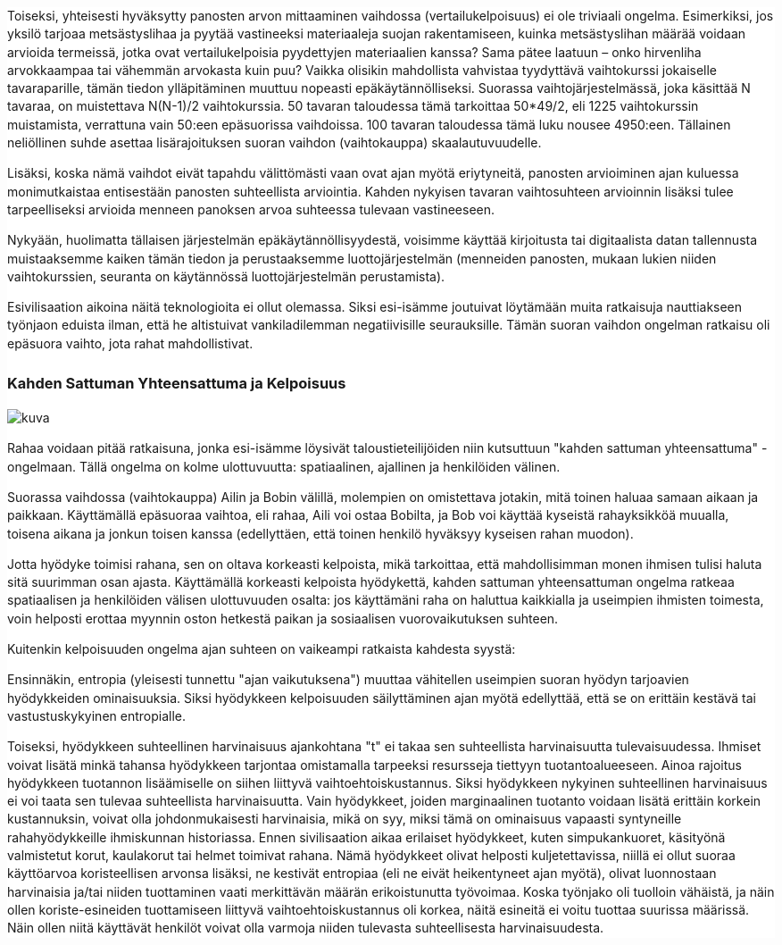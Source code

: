 Toiseksi, yhteisesti hyväksytty panosten arvon mittaaminen vaihdossa (vertailukelpoisuus) ei ole triviaali ongelma. Esimerkiksi, jos yksilö tarjoaa metsästyslihaa ja pyytää vastineeksi materiaaleja suojan rakentamiseen, kuinka metsästyslihan määrää voidaan arvioida termeissä, jotka ovat vertailukelpoisia pyydettyjen materiaalien kanssa? Sama pätee laatuun – onko hirvenliha arvokkaampaa tai vähemmän arvokasta kuin puu?
Vaikka olisikin mahdollista vahvistaa tyydyttävä vaihtokurssi jokaiselle tavaraparille, tämän tiedon ylläpitäminen muuttuu nopeasti epäkäytännölliseksi. Suorassa vaihtojärjestelmässä, joka käsittää N tavaraa, on muistettava N(N-1)/2 vaihtokurssia. 50 tavaran taloudessa tämä tarkoittaa 50*49/2, eli 1225 vaihtokurssin muistamista, verrattuna vain 50:een epäsuorissa vaihdoissa. 100 tavaran taloudessa tämä luku nousee 4950:een. Tällainen neliöllinen suhde asettaa lisärajoituksen suoran vaihdon (vaihtokauppa) skaalautuvuudelle.

Lisäksi, koska nämä vaihdot eivät tapahdu välittömästi vaan ovat ajan myötä eriytyneitä, panosten arvioiminen ajan kuluessa monimutkaistaa entisestään panosten suhteellista arviointia. Kahden nykyisen tavaran vaihtosuhteen arvioinnin lisäksi tulee tarpeelliseksi arvioida menneen panoksen arvoa suhteessa tulevaan vastineeseen.

Nykyään, huolimatta tällaisen järjestelmän epäkäytännöllisyydestä, voisimme käyttää kirjoitusta tai digitaalista datan tallennusta muistaaksemme kaiken tämän tiedon ja perustaaksemme luottojärjestelmän (menneiden panosten, mukaan lukien niiden vaihtokurssien, seuranta on käytännössä luottojärjestelmän perustamista).

Esivilisaation aikoina näitä teknologioita ei ollut olemassa. Siksi esi-isämme joutuivat löytämään muita ratkaisuja nauttiakseen työnjaon eduista ilman, että he altistuivat vankiladilemman negatiivisille seurauksille. Tämän suoran vaihdon ongelman ratkaisu oli epäsuora vaihto, jota rahat mahdollistivat.

### Kahden Sattuman Yhteensattuma ja Kelpoisuus

![kuva](assets/Image/18.webp)

Rahaa voidaan pitää ratkaisuna, jonka esi-isämme löysivät taloustieteilijöiden niin kutsuttuun "kahden sattuman yhteensattuma" -ongelmaan. Tällä ongelma on kolme ulottuvuutta: spatiaalinen, ajallinen ja henkilöiden välinen.

Suorassa vaihdossa (vaihtokauppa) Ailin ja Bobin välillä, molempien on omistettava jotakin, mitä toinen haluaa samaan aikaan ja paikkaan. Käyttämällä epäsuoraa vaihtoa, eli rahaa, Aili voi ostaa Bobilta, ja Bob voi käyttää kyseistä rahayksikköä muualla, toisena aikana ja jonkun toisen kanssa (edellyttäen, että toinen henkilö hyväksyy kyseisen rahan muodon).

Jotta hyödyke toimisi rahana, sen on oltava korkeasti kelpoista, mikä tarkoittaa, että mahdollisimman monen ihmisen tulisi haluta sitä suurimman osan ajasta. Käyttämällä korkeasti kelpoista hyödykettä, kahden sattuman yhteensattuman ongelma ratkeaa spatiaalisen ja henkilöiden välisen ulottuvuuden osalta: jos käyttämäni raha on haluttua kaikkialla ja useimpien ihmisten toimesta, voin helposti erottaa myynnin oston hetkestä paikan ja sosiaalisen vuorovaikutuksen suhteen.

Kuitenkin kelpoisuuden ongelma ajan suhteen on vaikeampi ratkaista kahdesta syystä:

Ensinnäkin, entropia (yleisesti tunnettu "ajan vaikutuksena") muuttaa vähitellen useimpien suoran hyödyn tarjoavien hyödykkeiden ominaisuuksia. Siksi hyödykkeen kelpoisuuden säilyttäminen ajan myötä edellyttää, että se on erittäin kestävä tai vastustuskykyinen entropialle.

Toiseksi, hyödykkeen suhteellinen harvinaisuus ajankohtana "t" ei takaa sen suhteellista harvinaisuutta tulevaisuudessa. Ihmiset voivat lisätä minkä tahansa hyödykkeen tarjontaa omistamalla tarpeeksi resursseja tiettyyn tuotantoalueeseen. Ainoa rajoitus hyödykkeen tuotannon lisäämiselle on siihen liittyvä vaihtoehtoiskustannus. Siksi hyödykkeen nykyinen suhteellinen harvinaisuus ei voi taata sen tulevaa suhteellista harvinaisuutta. Vain hyödykkeet, joiden marginaalinen tuotanto voidaan lisätä erittäin korkein kustannuksin, voivat olla johdonmukaisesti harvinaisia, mikä on syy, miksi tämä on ominaisuus vapaasti syntyneille rahahyödykkeille ihmiskunnan historiassa.
Ennen sivilisaation aikaa erilaiset hyödykkeet, kuten simpukankuoret, käsityönä valmistetut korut, kaulakorut tai helmet toimivat rahana. Nämä hyödykkeet olivat helposti kuljetettavissa, niillä ei ollut suoraa käyttöarvoa koristeellisen arvonsa lisäksi, ne kestivät entropiaa (eli ne eivät heikentyneet ajan myötä), olivat luonnostaan harvinaisia ja/tai niiden tuottaminen vaati merkittävän määrän erikoistunutta työvoimaa. Koska työnjako oli tuolloin vähäistä, ja näin ollen koriste-esineiden tuottamiseen liittyvä vaihtoehtoiskustannus oli korkea, näitä esineitä ei voitu tuottaa suurissa määrissä. Näin ollen niitä käyttävät henkilöt voivat olla varmoja niiden tulevasta suhteellisesta harvinaisuudesta.
